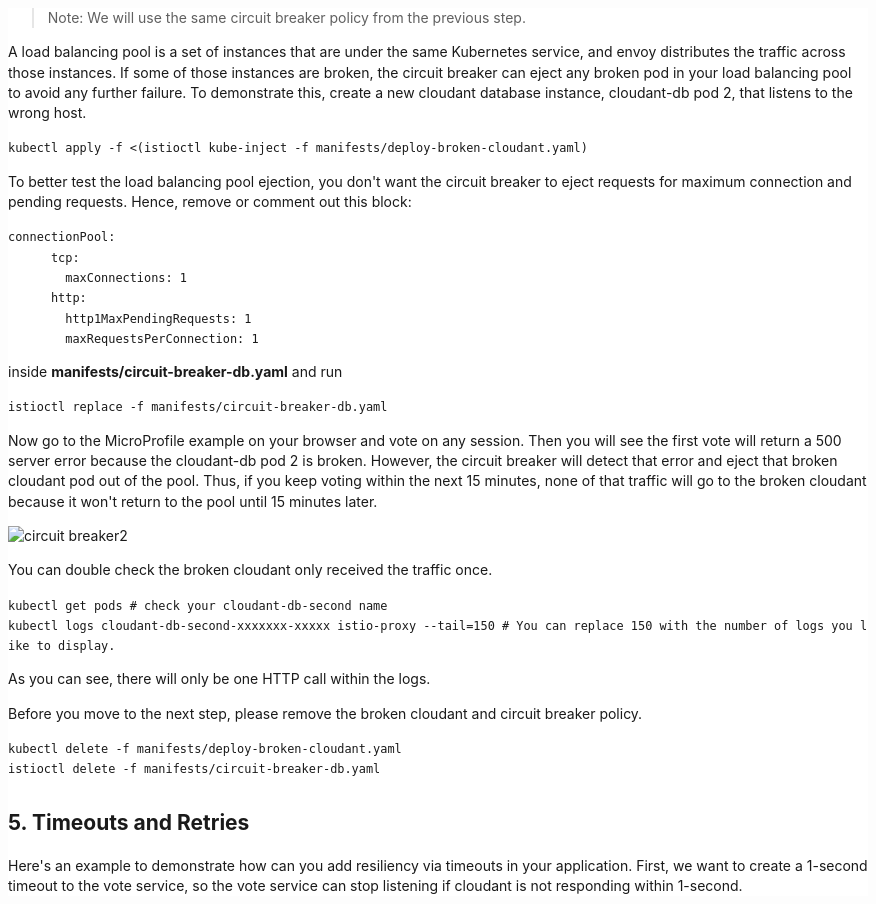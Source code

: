 > Note: We will use the same circuit breaker policy from the previous step.

A load balancing pool is a set of instances that are under the same Kubernetes service, and envoy distributes the traffic across those instances. If some of those instances are broken, the circuit breaker can eject any broken pod in your load balancing pool to avoid any further failure. To demonstrate this, create a new cloudant database instance, cloudant-db pod 2, that listens to the wrong host.

```shell
kubectl apply -f <(istioctl kube-inject -f manifests/deploy-broken-cloudant.yaml)
```

To better test the load balancing pool ejection, you don't want the circuit breaker to eject requests for maximum connection and pending requests. Hence, remove or comment out this block:
```
connectionPool:
      tcp:
        maxConnections: 1
      http:
        http1MaxPendingRequests: 1
        maxRequestsPerConnection: 1
```
inside **manifests/circuit-breaker-db.yaml** and run

```shell
istioctl replace -f manifests/circuit-breaker-db.yaml
```

Now go to the MicroProfile example on your browser and vote on any session. Then you will see the first vote will return a 500 server error because the cloudant-db pod 2 is broken. However, the circuit breaker will detect that error and eject that broken cloudant pod out of the pool. Thus, if you keep voting within the next 15 minutes, none of that traffic will go to the broken cloudant because it won't return to the pool until 15 minutes later.

![circuit breaker2](images/circuit_breaker2.png)

You can double check the broken cloudant only received the traffic once.
```shell
kubectl get pods # check your cloudant-db-second name
kubectl logs cloudant-db-second-xxxxxxx-xxxxx istio-proxy --tail=150 # You can replace 150 with the number of logs you like to display.
```
As you can see, there will only be one HTTP call within the logs.

Before you move to the next step, please remove the broken cloudant and circuit breaker policy.
```shell
kubectl delete -f manifests/deploy-broken-cloudant.yaml
istioctl delete -f manifests/circuit-breaker-db.yaml
```

## 5. Timeouts and Retries

Here's an example to demonstrate how can you add resiliency via timeouts in your application. First, we want to create a 1-second timeout to the vote service, so the vote service can stop listening if cloudant is not responding within 1-second.
